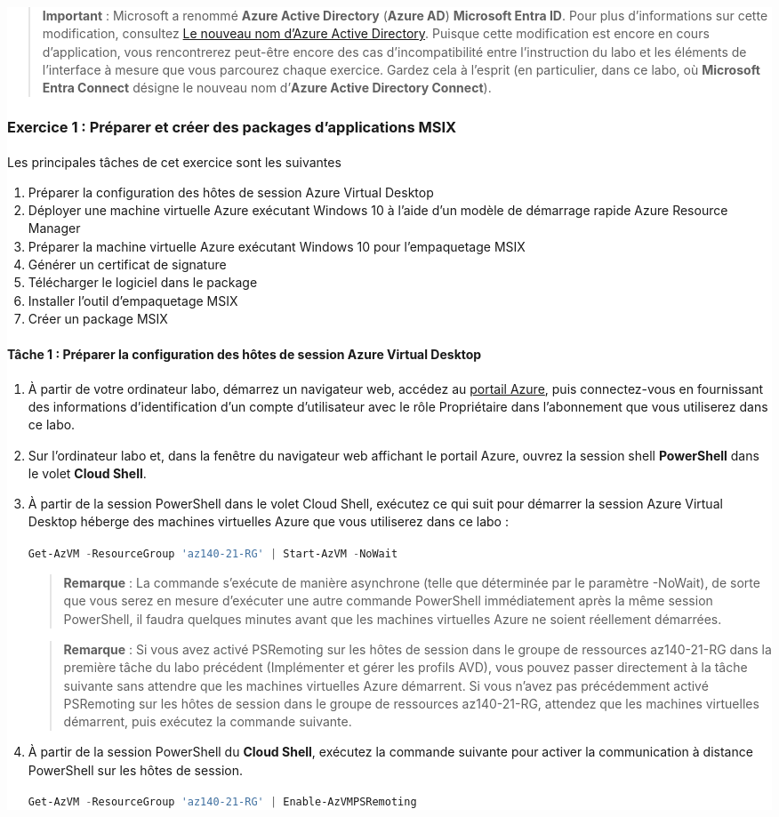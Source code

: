 >**Important** : Microsoft a renommé **Azure Active Directory** (**Azure AD**) **Microsoft Entra ID**. Pour plus d’informations sur cette modification, consultez [Le nouveau nom d’Azure Active Directory](https://learn.microsoft.com/en-us/entra/fundamentals/new-name). Puisque cette modification est encore en cours d’application, vous rencontrerez peut-être encore des cas d’incompatibilité entre l’instruction du labo et les éléments de l’interface à mesure que vous parcourez chaque exercice. Gardez cela à l’esprit (en particulier, dans ce labo, où **Microsoft Entra Connect** désigne le nouveau nom d’**Azure Active Directory Connect**).

### Exercice 1 : Préparer et créer des packages d’applications MSIX

Les principales tâches de cet exercice sont les suivantes

1. Préparer la configuration des hôtes de session Azure Virtual Desktop
1. Déployer une machine virtuelle Azure exécutant Windows 10 à l’aide d’un modèle de démarrage rapide Azure Resource Manager
1. Préparer la machine virtuelle Azure exécutant Windows 10 pour l’empaquetage MSIX
1. Générer un certificat de signature
1. Télécharger le logiciel dans le package
1. Installer l’outil d’empaquetage MSIX
1. Créer un package MSIX

#### Tâche 1 : Préparer la configuration des hôtes de session Azure Virtual Desktop

1. À partir de votre ordinateur labo, démarrez un navigateur web, accédez au [portail Azure](https://portal.azure.com), puis connectez-vous en fournissant des informations d’identification d’un compte d’utilisateur avec le rôle Propriétaire dans l’abonnement que vous utiliserez dans ce labo.
1. Sur l’ordinateur labo et, dans la fenêtre du navigateur web affichant le portail Azure, ouvrez la session shell **PowerShell** dans le volet **Cloud Shell**.
1. À partir de la session PowerShell dans le volet Cloud Shell, exécutez ce qui suit pour démarrer la session Azure Virtual Desktop héberge des machines virtuelles Azure que vous utiliserez dans ce labo :

   ```powershell
   Get-AzVM -ResourceGroup 'az140-21-RG' | Start-AzVM -NoWait
   ```

   > **Remarque** : La commande s’exécute de manière asynchrone (telle que déterminée par le paramètre -NoWait), de sorte que vous serez en mesure d’exécuter une autre commande PowerShell immédiatement après la même session PowerShell, il faudra quelques minutes avant que les machines virtuelles Azure ne soient réellement démarrées. 

   > **Remarque** : Si vous avez activé PSRemoting sur les hôtes de session dans le groupe de ressources az140-21-RG dans la première tâche du labo précédent (Implémenter et gérer les profils AVD), vous pouvez passer directement à la tâche suivante sans attendre que les machines virtuelles Azure démarrent. Si vous n’avez pas précédemment activé PSRemoting sur les hôtes de session dans le groupe de ressources az140-21-RG, attendez que les machines virtuelles démarrent, puis exécutez la commande suivante.

1. À partir de la session PowerShell du **Cloud Shell**, exécutez la commande suivante pour activer la communication à distance PowerShell sur les hôtes de session.

   ```powershell
   Get-AzVM -ResourceGroup 'az140-21-RG' | Enable-AzVMPSRemoting
   ```
   
